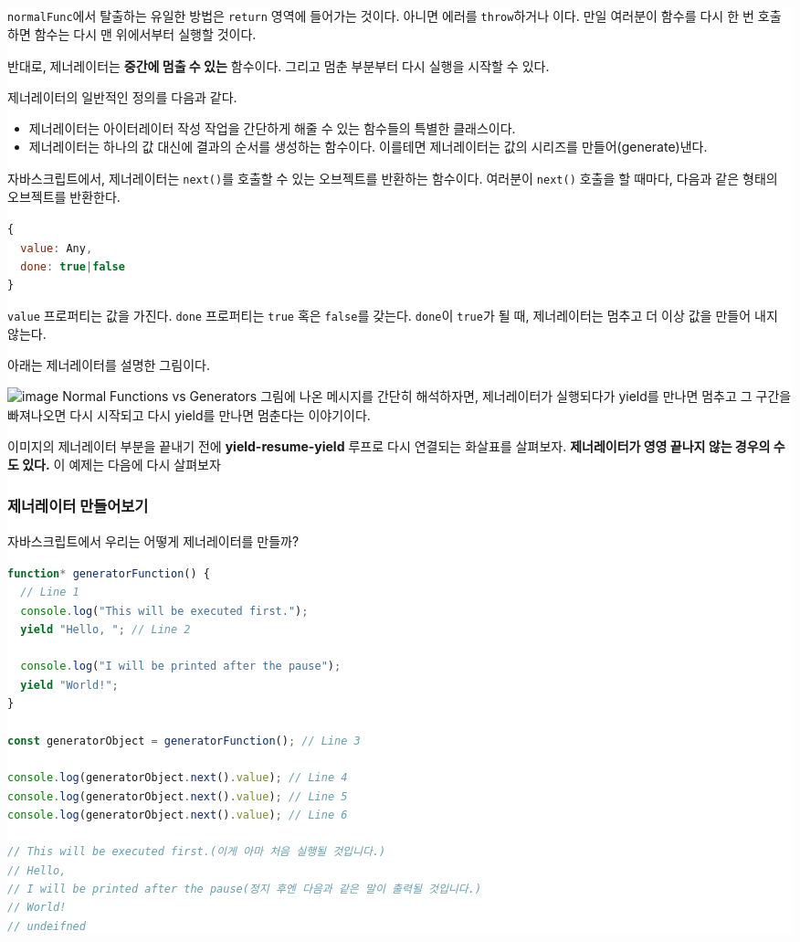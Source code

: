 `normalFunc`에서 탈출하는 유일한 방법은 `return` 영역에 들어가는 것이다. 아니면 에러를 `throw`하거나 이다. 만일 여러분이 함수를 다시 한 번 호출하면 함수는 다시 맨 위에서부터 실행할 것이다.

반대로, 제너레이터는 **중간에 멈출 수 있는** 함수이다. 그리고 멈춘 부분부터 다시 실행을 시작할 수 있다.

제너레이터의 일반적인 정의를 다음과 같다.

- 제너레이터는 아이터레이터 작성 작업을 간단하게 해줄 수 있는 함수들의 특별한 클래스이다.
- 제너레이터는 하나의 값 대신에 결과의 순서를 생성하는 함수이다. 이를테면 제너레이터는 값의 시리즈를 만들어(generate)낸다.

자바스크립트에서, 제너레이터는 `next()`를 호출할 수 있는 오브젝트를 반환하는 함수이다. 여러분이 `next()` 호출을 할 때마다, 다음과 같은 형태의 오브젝트를 반환한다.

```js
{
  value: Any,
  done: true|false
}
```

`value` 프로퍼티는 값을 가진다. `done` 프로퍼티는 `true` 혹은 `false`를 갖는다. `done`이 `true`가 될 때, 제너레이터는 멈추고 더 이상 값을 만들어 내지 않는다.

아래는 제너레이터를 설명한 그림이다.

![image](https://user-images.githubusercontent.com/52696993/74432636-3fc89580-4ea2-11ea-8787-57ba58a5f48a.png)
Normal Functions vs Generators
그림에 나온 메시지를 간단히 해석하자면, 제너레이터가 실행되다가 yield를 만나면 멈추고 그 구간을 빠져나오면 다시 시작되고 다시 yield를 만나면 멈춘다는 이야기이다.

이미지의 제너레이터 부분을 끝내기 전에 **yield-resume-yield** 루프로 다시 연결되는 화살표를 살펴보자. **제너레이터가 영영 끝나지 않는 경우의 수도 있다.** 이 예제는 다음에 다시 살펴보자

### 제너레이터 만들어보기

자바스크립트에서 우리는 어떻게 제너레이터를 만들까?

```js
function* generatorFunction() {
  // Line 1
  console.log("This will be executed first.");
  yield "Hello, "; // Line 2

  console.log("I will be printed after the pause");
  yield "World!";
}

const generatorObject = generatorFunction(); // Line 3

console.log(generatorObject.next().value); // Line 4
console.log(generatorObject.next().value); // Line 5
console.log(generatorObject.next().value); // Line 6

// This will be executed first.(이게 아마 처음 실행될 것입니다.)
// Hello,
// I will be printed after the pause(정지 후엔 다음과 같은 말이 출력될 것입니다.)
// World!
// undeifned
```
